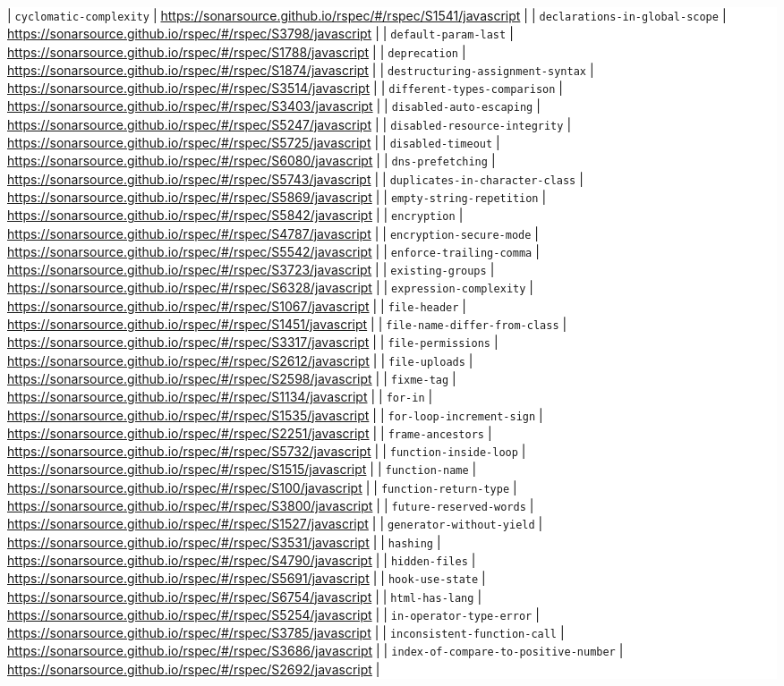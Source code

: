 | `cyclomatic-complexity`                   | <https://sonarsource.github.io/rspec/#/rspec/S1541/javascript> |
| `declarations-in-global-scope`            | <https://sonarsource.github.io/rspec/#/rspec/S3798/javascript> |
| `default-param-last`                      | <https://sonarsource.github.io/rspec/#/rspec/S1788/javascript> |
| `deprecation`                             | <https://sonarsource.github.io/rspec/#/rspec/S1874/javascript> |
| `destructuring-assignment-syntax`         | <https://sonarsource.github.io/rspec/#/rspec/S3514/javascript> |
| `different-types-comparison`              | <https://sonarsource.github.io/rspec/#/rspec/S3403/javascript> |
| `disabled-auto-escaping`                  | <https://sonarsource.github.io/rspec/#/rspec/S5247/javascript> |
| `disabled-resource-integrity`             | <https://sonarsource.github.io/rspec/#/rspec/S5725/javascript> |
| `disabled-timeout`                        | <https://sonarsource.github.io/rspec/#/rspec/S6080/javascript> |
| `dns-prefetching`                         | <https://sonarsource.github.io/rspec/#/rspec/S5743/javascript> |
| `duplicates-in-character-class`           | <https://sonarsource.github.io/rspec/#/rspec/S5869/javascript> |
| `empty-string-repetition`                 | <https://sonarsource.github.io/rspec/#/rspec/S5842/javascript> |
| `encryption`                              | <https://sonarsource.github.io/rspec/#/rspec/S4787/javascript> |
| `encryption-secure-mode`                  | <https://sonarsource.github.io/rspec/#/rspec/S5542/javascript> |
| `enforce-trailing-comma`                  | <https://sonarsource.github.io/rspec/#/rspec/S3723/javascript> |
| `existing-groups`                         | <https://sonarsource.github.io/rspec/#/rspec/S6328/javascript> |
| `expression-complexity`                   | <https://sonarsource.github.io/rspec/#/rspec/S1067/javascript> |
| `file-header`                             | <https://sonarsource.github.io/rspec/#/rspec/S1451/javascript> |
| `file-name-differ-from-class`             | <https://sonarsource.github.io/rspec/#/rspec/S3317/javascript> |
| `file-permissions`                        | <https://sonarsource.github.io/rspec/#/rspec/S2612/javascript> |
| `file-uploads`                            | <https://sonarsource.github.io/rspec/#/rspec/S2598/javascript> |
| `fixme-tag`                               | <https://sonarsource.github.io/rspec/#/rspec/S1134/javascript> |
| `for-in`                                  | <https://sonarsource.github.io/rspec/#/rspec/S1535/javascript> |
| `for-loop-increment-sign`                 | <https://sonarsource.github.io/rspec/#/rspec/S2251/javascript> |
| `frame-ancestors`                         | <https://sonarsource.github.io/rspec/#/rspec/S5732/javascript> |
| `function-inside-loop`                    | <https://sonarsource.github.io/rspec/#/rspec/S1515/javascript> |
| `function-name`                           | <https://sonarsource.github.io/rspec/#/rspec/S100/javascript>  |
| `function-return-type`                    | <https://sonarsource.github.io/rspec/#/rspec/S3800/javascript> |
| `future-reserved-words`                   | <https://sonarsource.github.io/rspec/#/rspec/S1527/javascript> |
| `generator-without-yield`                 | <https://sonarsource.github.io/rspec/#/rspec/S3531/javascript> |
| `hashing`                                 | <https://sonarsource.github.io/rspec/#/rspec/S4790/javascript> |
| `hidden-files`                            | <https://sonarsource.github.io/rspec/#/rspec/S5691/javascript> |
| `hook-use-state`                          | <https://sonarsource.github.io/rspec/#/rspec/S6754/javascript> |
| `html-has-lang`                           | <https://sonarsource.github.io/rspec/#/rspec/S5254/javascript> |
| `in-operator-type-error`                  | <https://sonarsource.github.io/rspec/#/rspec/S3785/javascript> |
| `inconsistent-function-call`              | <https://sonarsource.github.io/rspec/#/rspec/S3686/javascript> |
| `index-of-compare-to-positive-number`     | <https://sonarsource.github.io/rspec/#/rspec/S2692/javascript> |